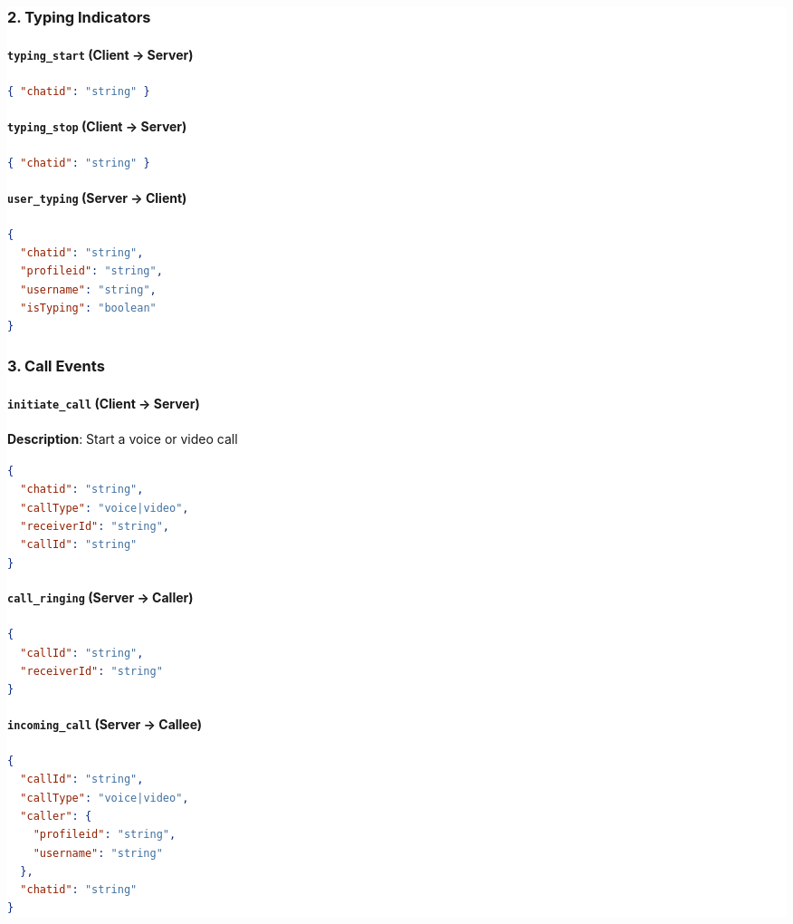 ### 2. Typing Indicators

#### `typing_start` (Client → Server)
```json
{ "chatid": "string" }
```

#### `typing_stop` (Client → Server)
```json
{ "chatid": "string" }
```

#### `user_typing` (Server → Client)
```json
{
  "chatid": "string",
  "profileid": "string",
  "username": "string",
  "isTyping": "boolean"
}
```

### 3. Call Events

#### `initiate_call` (Client → Server)
**Description**: Start a voice or video call

```json
{
  "chatid": "string",
  "callType": "voice|video",
  "receiverId": "string",
  "callId": "string"
}
```

#### `call_ringing` (Server → Caller)
```json
{
  "callId": "string",
  "receiverId": "string"
}
```

#### `incoming_call` (Server → Callee)
```json
{
  "callId": "string",
  "callType": "voice|video",
  "caller": {
    "profileid": "string",
    "username": "string"
  },
  "chatid": "string"
}
```
